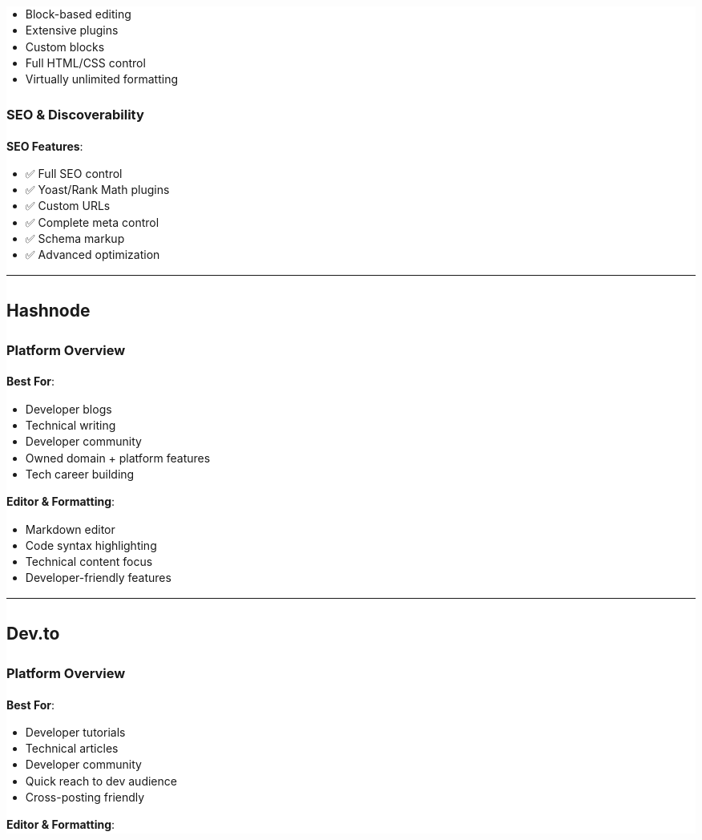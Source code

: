 - Block-based editing
- Extensive plugins
- Custom blocks
- Full HTML/CSS control
- Virtually unlimited formatting

### SEO & Discoverability

**SEO Features**:

- ✅ Full SEO control
- ✅ Yoast/Rank Math plugins
- ✅ Custom URLs
- ✅ Complete meta control
- ✅ Schema markup
- ✅ Advanced optimization

---

## Hashnode

### Platform Overview

**Best For**:

- Developer blogs
- Technical writing
- Developer community
- Owned domain + platform features
- Tech career building

**Editor & Formatting**:

- Markdown editor
- Code syntax highlighting
- Technical content focus
- Developer-friendly features

---

## Dev.to

### Platform Overview

**Best For**:

- Developer tutorials
- Technical articles
- Developer community
- Quick reach to dev audience
- Cross-posting friendly

**Editor & Formatting**:
